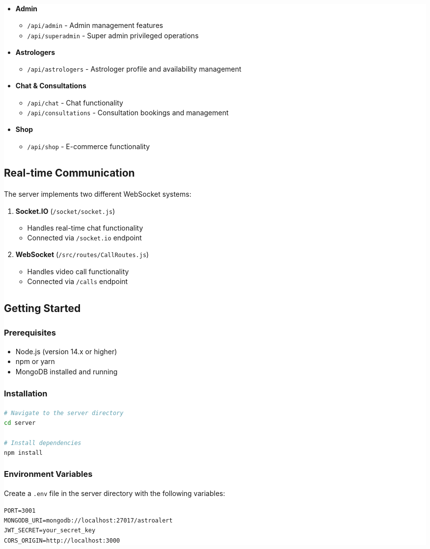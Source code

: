 - **Admin**
  - `/api/admin` - Admin management features
  - `/api/superadmin` - Super admin privileged operations

- **Astrologers**
  - `/api/astrologers` - Astrologer profile and availability management

- **Chat & Consultations**
  - `/api/chat` - Chat functionality
  - `/api/consultations` - Consultation bookings and management

- **Shop**
  - `/api/shop` - E-commerce functionality

## Real-time Communication

The server implements two different WebSocket systems:

1. **Socket.IO** (`/socket/socket.js`)
   - Handles real-time chat functionality
   - Connected via `/socket.io` endpoint

2. **WebSocket** (`/src/routes/CallRoutes.js`)
   - Handles video call functionality
   - Connected via `/calls` endpoint

## Getting Started

### Prerequisites

- Node.js (version 14.x or higher)
- npm or yarn
- MongoDB installed and running

### Installation

```bash
# Navigate to the server directory
cd server

# Install dependencies
npm install
```

### Environment Variables

Create a `.env` file in the server directory with the following variables:

```
PORT=3001
MONGODB_URI=mongodb://localhost:27017/astroalert
JWT_SECRET=your_secret_key
CORS_ORIGIN=http://localhost:3000
```
